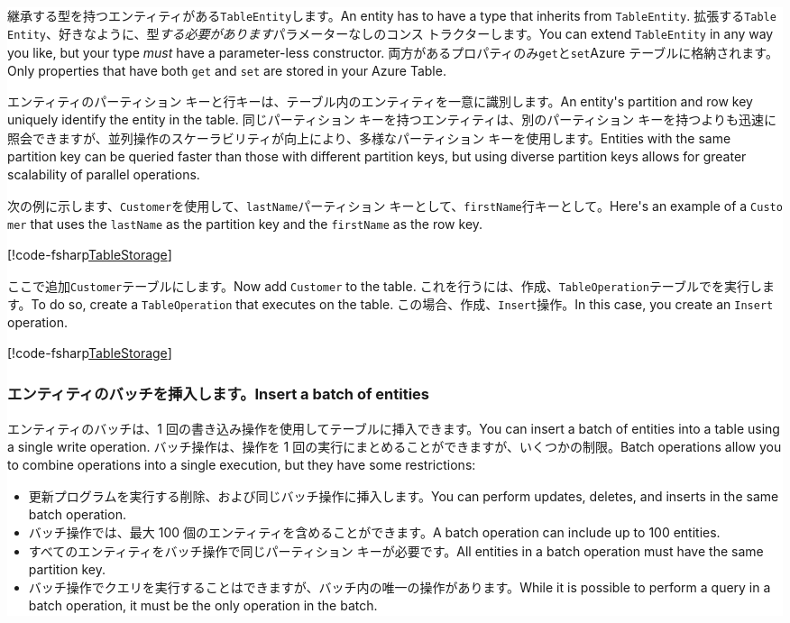 <span data-ttu-id="0bba4-159">継承する型を持つエンティティがある`TableEntity`します。</span><span class="sxs-lookup"><span data-stu-id="0bba4-159">An entity has to have a type that inherits from `TableEntity`.</span></span> <span data-ttu-id="0bba4-160">拡張する`TableEntity`、好きなように、型*する必要があります*パラメーターなしのコンス トラクターします。</span><span class="sxs-lookup"><span data-stu-id="0bba4-160">You can extend `TableEntity` in any way you like, but your type *must* have a parameter-less constructor.</span></span> <span data-ttu-id="0bba4-161">両方があるプロパティのみ`get`と`set`Azure テーブルに格納されます。</span><span class="sxs-lookup"><span data-stu-id="0bba4-161">Only properties that have both `get` and `set` are stored in your Azure Table.</span></span>

<span data-ttu-id="0bba4-162">エンティティのパーティション キーと行キーは、テーブル内のエンティティを一意に識別します。</span><span class="sxs-lookup"><span data-stu-id="0bba4-162">An entity's partition and row key uniquely identify the entity in the table.</span></span> <span data-ttu-id="0bba4-163">同じパーティション キーを持つエンティティは、別のパーティション キーを持つよりも迅速に照会できますが、並列操作のスケーラビリティが向上により、多様なパーティション キーを使用します。</span><span class="sxs-lookup"><span data-stu-id="0bba4-163">Entities with the same partition key can be queried faster than those with different partition keys, but using diverse partition keys allows for greater scalability of parallel operations.</span></span>

<span data-ttu-id="0bba4-164">次の例に示します、`Customer`を使用して、`lastName`パーティション キーとして、`firstName`行キーとして。</span><span class="sxs-lookup"><span data-stu-id="0bba4-164">Here's an example of a `Customer` that uses the `lastName` as the partition key and the `firstName` as the row key.</span></span>

[!code-fsharp[TableStorage](../../../samples/snippets/fsharp/azure/table-storage.fsx#L45-L52)]

<span data-ttu-id="0bba4-165">ここで追加`Customer`テーブルにします。</span><span class="sxs-lookup"><span data-stu-id="0bba4-165">Now add `Customer` to the table.</span></span> <span data-ttu-id="0bba4-166">これを行うには、作成、`TableOperation`テーブルでを実行します。</span><span class="sxs-lookup"><span data-stu-id="0bba4-166">To do so, create a `TableOperation` that executes on the table.</span></span> <span data-ttu-id="0bba4-167">この場合、作成、`Insert`操作。</span><span class="sxs-lookup"><span data-stu-id="0bba4-167">In this case, you create an `Insert` operation.</span></span>

[!code-fsharp[TableStorage](../../../samples/snippets/fsharp/azure/table-storage.fsx#L54-L55)]

### <a name="insert-a-batch-of-entities"></a><span data-ttu-id="0bba4-168">エンティティのバッチを挿入します。</span><span class="sxs-lookup"><span data-stu-id="0bba4-168">Insert a batch of entities</span></span>

<span data-ttu-id="0bba4-169">エンティティのバッチは、1 回の書き込み操作を使用してテーブルに挿入できます。</span><span class="sxs-lookup"><span data-stu-id="0bba4-169">You can insert a batch of entities into a table using a single write operation.</span></span> <span data-ttu-id="0bba4-170">バッチ操作は、操作を 1 回の実行にまとめることができますが、いくつかの制限。</span><span class="sxs-lookup"><span data-stu-id="0bba4-170">Batch operations allow you to combine operations into a single execution, but they have some restrictions:</span></span>

- <span data-ttu-id="0bba4-171">更新プログラムを実行する削除、および同じバッチ操作に挿入します。</span><span class="sxs-lookup"><span data-stu-id="0bba4-171">You can perform updates, deletes, and inserts in the same batch operation.</span></span>
- <span data-ttu-id="0bba4-172">バッチ操作では、最大 100 個のエンティティを含めることができます。</span><span class="sxs-lookup"><span data-stu-id="0bba4-172">A batch operation can include up to 100 entities.</span></span>
- <span data-ttu-id="0bba4-173">すべてのエンティティをバッチ操作で同じパーティション キーが必要です。</span><span class="sxs-lookup"><span data-stu-id="0bba4-173">All entities in a batch operation must have the same partition key.</span></span>
- <span data-ttu-id="0bba4-174">バッチ操作でクエリを実行することはできますが、バッチ内の唯一の操作があります。</span><span class="sxs-lookup"><span data-stu-id="0bba4-174">While it is possible to perform a query in a batch operation, it must be the only operation in the batch.</span></span>
